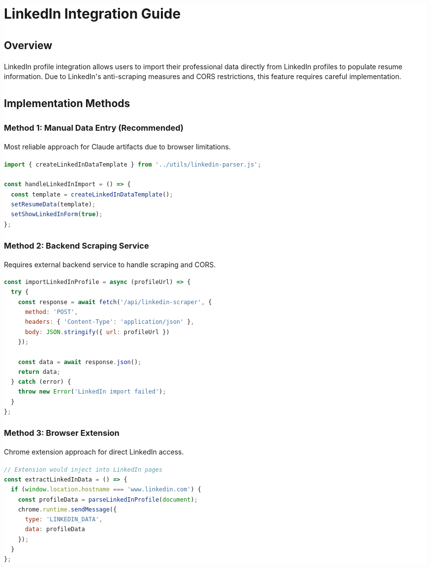 # LinkedIn Integration Guide

## Overview

LinkedIn profile integration allows users to import their professional data directly from LinkedIn profiles to populate resume information. Due to LinkedIn's anti-scraping measures and CORS restrictions, this feature requires careful implementation.

## Implementation Methods

### Method 1: Manual Data Entry (Recommended)
Most reliable approach for Claude artifacts due to browser limitations.

```javascript
import { createLinkedInDataTemplate } from '../utils/linkedin-parser.js';

const handleLinkedInImport = () => {
  const template = createLinkedInDataTemplate();
  setResumeData(template);
  setShowLinkedInForm(true);
};
```

### Method 2: Backend Scraping Service
Requires external backend service to handle scraping and CORS.

```javascript
const importLinkedInProfile = async (profileUrl) => {
  try {
    const response = await fetch('/api/linkedin-scraper', {
      method: 'POST',
      headers: { 'Content-Type': 'application/json' },
      body: JSON.stringify({ url: profileUrl })
    });
    
    const data = await response.json();
    return data;
  } catch (error) {
    throw new Error('LinkedIn import failed');
  }
};
```

### Method 3: Browser Extension
Chrome extension approach for direct LinkedIn access.

```javascript
// Extension would inject into LinkedIn pages
const extractLinkedInData = () => {
  if (window.location.hostname === 'www.linkedin.com') {
    const profileData = parseLinkedInProfile(document);
    chrome.runtime.sendMessage({
      type: 'LINKEDIN_DATA',
      data: profileData
    });
  }
};
```
